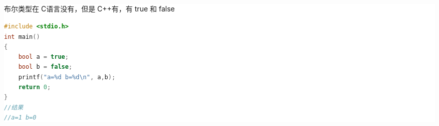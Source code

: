 布尔类型在 C语言没有，但是 C++有，有 true 和 false

~~~cpp
#include <stdio.h>  
int main()  
{  
    bool a = true;  
    bool b = false;  
    printf("a=%d b=%d\n", a,b);  
    return 0;  
}
//结果
//a=1 b=0
~~~
